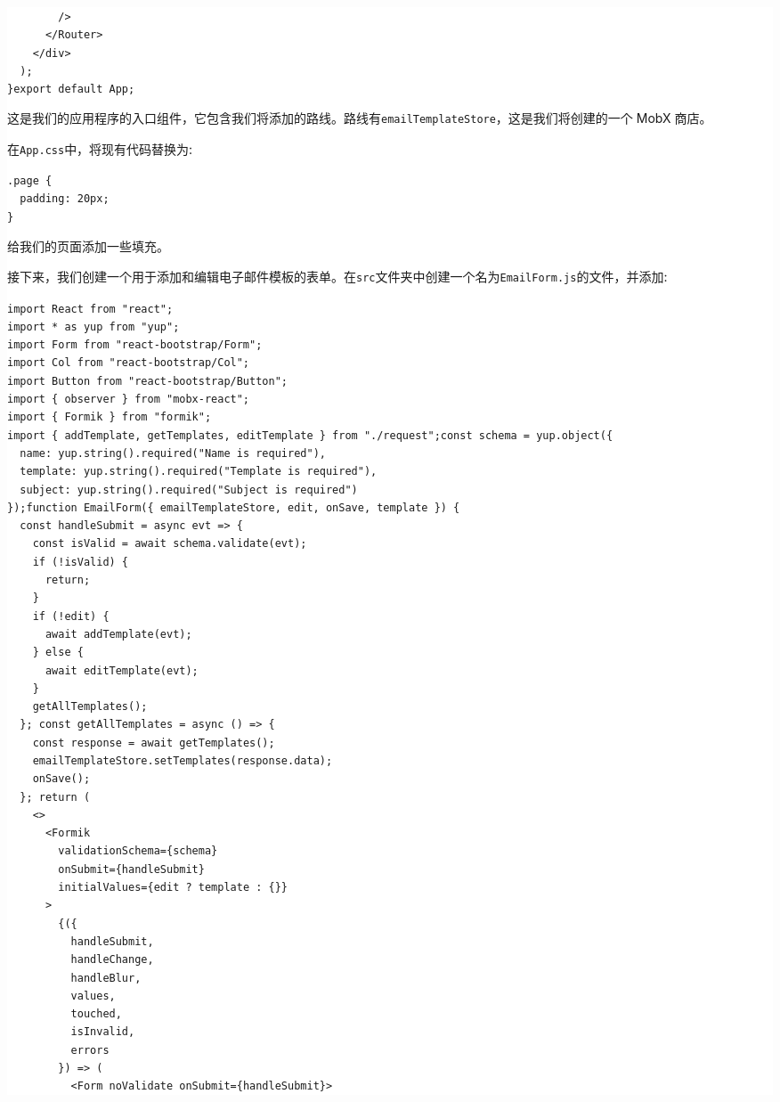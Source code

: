 ```
        />
      </Router>
    </div>
  );
}export default App;
```

这是我们的应用程序的入口组件，它包含我们将添加的路线。路线有`emailTemplateStore`，这是我们将创建的一个 MobX 商店。

在`App.css`中，将现有代码替换为:

```
.page {
  padding: 20px;
}
```

给我们的页面添加一些填充。

接下来，我们创建一个用于添加和编辑电子邮件模板的表单。在`src`文件夹中创建一个名为`EmailForm.js`的文件，并添加:

```
import React from "react";
import * as yup from "yup";
import Form from "react-bootstrap/Form";
import Col from "react-bootstrap/Col";
import Button from "react-bootstrap/Button";
import { observer } from "mobx-react";
import { Formik } from "formik";
import { addTemplate, getTemplates, editTemplate } from "./request";const schema = yup.object({
  name: yup.string().required("Name is required"),
  template: yup.string().required("Template is required"),
  subject: yup.string().required("Subject is required")
});function EmailForm({ emailTemplateStore, edit, onSave, template }) {
  const handleSubmit = async evt => {
    const isValid = await schema.validate(evt);
    if (!isValid) {
      return;
    }
    if (!edit) {
      await addTemplate(evt);
    } else {
      await editTemplate(evt);
    }
    getAllTemplates();
  }; const getAllTemplates = async () => {
    const response = await getTemplates();
    emailTemplateStore.setTemplates(response.data);
    onSave();
  }; return (
    <>
      <Formik
        validationSchema={schema}
        onSubmit={handleSubmit}
        initialValues={edit ? template : {}}
      >
        {({
          handleSubmit,
          handleChange,
          handleBlur,
          values,
          touched,
          isInvalid,
          errors
        }) => (
          <Form noValidate onSubmit={handleSubmit}>
```
